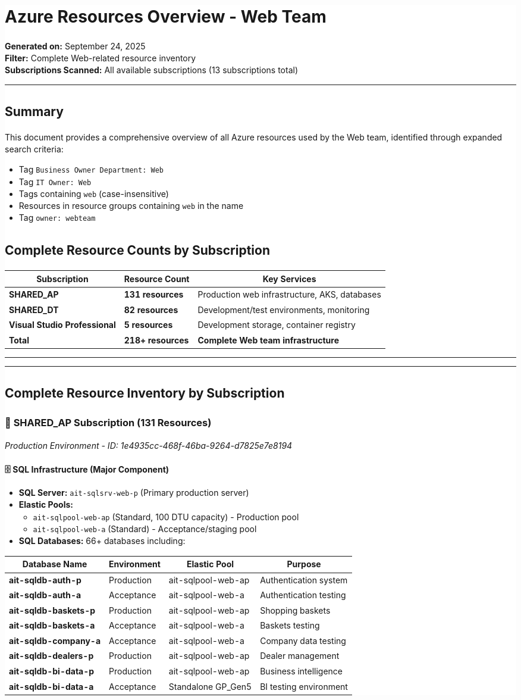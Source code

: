 # Azure Resources Overview - Web Team

**Generated on:** September 24, 2025  
**Filter:** Complete Web-related resource inventory  
**Subscriptions Scanned:** All available subscriptions (13 subscriptions total)

---

## Summary

This document provides a comprehensive overview of all Azure resources used by the Web team, identified through expanded search criteria:

- Tag `Business Owner Department: Web`
- Tag `IT Owner: Web`  
- Tags containing `web` (case-insensitive)
- Resources in resource groups containing `web` in the name
- Tag `owner: webteam`

## **Complete Resource Counts by Subscription**

| Subscription | Resource Count | Key Services |
|-------------|----------------|--------------|
| **SHARED_AP** | **131 resources** | Production web infrastructure, AKS, databases |
| **SHARED_DT** | **82 resources** | Development/test environments, monitoring |
| **Visual Studio Professional** | **5 resources** | Development storage, container registry |
| **Total** | **218+ resources** | **Complete Web team infrastructure** |

---

---

## Complete Resource Inventory by Subscription

### 🏢 **SHARED_AP Subscription (131 Resources)**
*Production Environment - ID: 1e4935cc-468f-46ba-9264-d7825e7e8194*

#### 🗄️ **SQL Infrastructure (Major Component)**
- **SQL Server:** `ait-sqlsrv-web-p` (Primary production server)
- **Elastic Pools:** 
  - `ait-sqlpool-web-ap` (Standard, 100 DTU capacity) - Production pool
  - `ait-sqlpool-web-a` (Standard) - Acceptance/staging pool
- **SQL Databases:** 66+ databases including:

| Database Name | Environment | Elastic Pool | Purpose |
|---------------|-------------|--------------|---------|
| **ait-sqldb-auth-p** | Production | ait-sqlpool-web-ap | Authentication system |
| **ait-sqldb-auth-a** | Acceptance | ait-sqlpool-web-a | Authentication testing |
| **ait-sqldb-baskets-p** | Production | ait-sqlpool-web-ap | Shopping baskets |
| **ait-sqldb-baskets-a** | Acceptance | ait-sqlpool-web-a | Baskets testing |
| **ait-sqldb-company-a** | Acceptance | ait-sqlpool-web-a | Company data testing |
| **ait-sqldb-dealers-p** | Production | ait-sqlpool-web-ap | Dealer management |
| **ait-sqldb-bi-data-p** | Production | ait-sqlpool-web-ap | Business intelligence |
| **ait-sqldb-bi-data-a** | Acceptance | Standalone GP_Gen5 | BI testing environment |